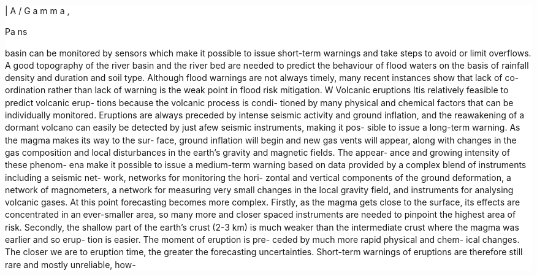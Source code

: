 | 
A
/
G
a
m
m
a
,
 
Pa
ns
 
basin can be monitored by sensors which make 
it possible to issue short-term warnings and 
take steps to avoid or limit overflows. A good 
topography of the river basin and the river 
bed are needed to predict the behaviour of 
flood waters on the basis of rainfall density 
and duration and soil type. 
Although flood warnings are not always 
timely, many recent instances show that lack 
of co-ordination rather than lack of warning 
is the weak point in flood risk mitigation. 
W Volcanic eruptions 
Itis relatively feasible to predict volcanic erup- 
tions because the volcanic process is condi- 
tioned by many physical and chemical factors 
that can be individually monitored. Eruptions 
are always preceded by intense seismic activity 
and ground inflation, and the reawakening of 
a dormant volcano can easily be detected by 
just afew seismic instruments, making it pos- 
sible to issue a long-term warning. 
As the magma makes its way to the sur- 
face, ground inflation will begin and new gas 
vents will appear, along with changes in the 
gas composition and local disturbances in the 
earth’s gravity and magnetic fields. The appear- 
ance and growing intensity of these phenom- 
ena make it possible to issue a medium-term 
warning based on data provided by a complex 
blend of instruments including a seismic net- 
work, networks for monitoring the hori- 
zontal and vertical components of the ground 
deformation, a network of magnometers, a 
network for measuring very small changes in 
the local gravity field, and instruments for 
analysing volcanic gases. 
At this point forecasting becomes more 
complex. Firstly, as the magma gets close to 
the surface, its effects are concentrated in an 
ever-smaller area, so many more and closer 
spaced instruments are needed to pinpoint the 
highest area of risk. 
Secondly, the shallow part of the earth’s crust 
(2-3 km) is much weaker than the intermediate 
crust where the magma was earlier and so erup- 
tion is easier. The moment of eruption is pre- 
ceded by much more rapid physical and chem- 
ical changes. The closer we are to eruption time, 
the greater the forecasting uncertainties. 
Short-term warnings of eruptions are 
therefore still rare and mostly unreliable, how- 